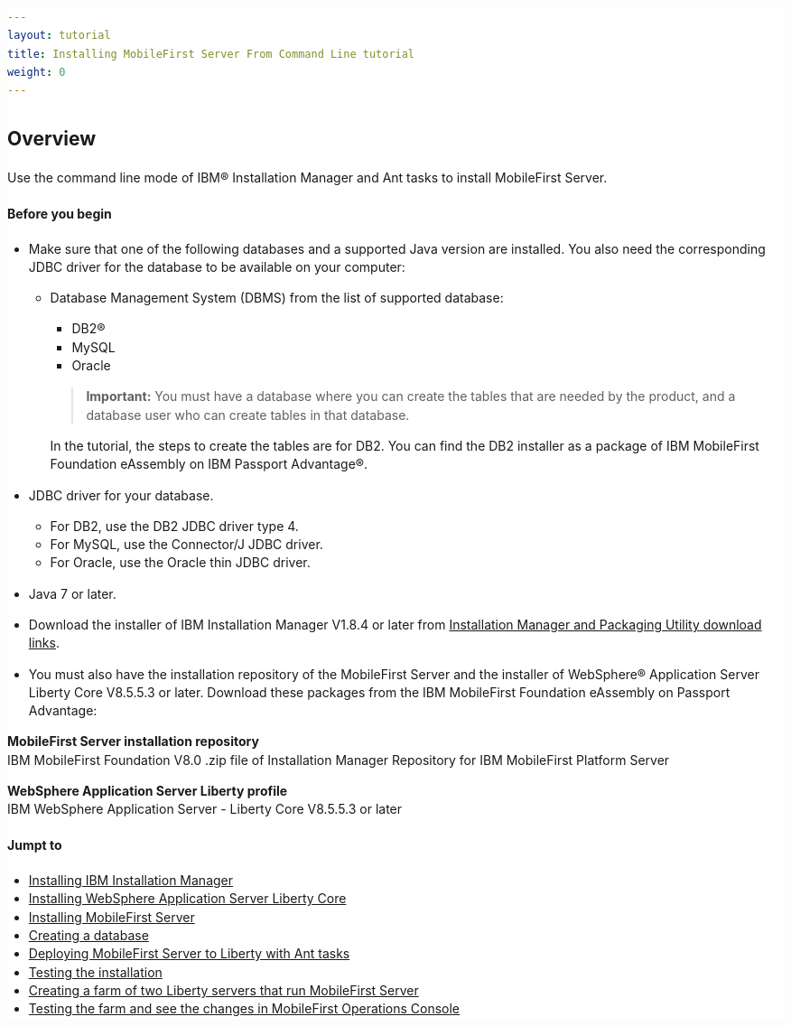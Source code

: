 ```yaml
---
layout: tutorial
title: Installing MobileFirst Server From Command Line tutorial
weight: 0
---
```

## Overview
Use the command line mode of IBM® Installation Manager and Ant tasks to install MobileFirst Server.

#### Before you begin
* Make sure that one of the following databases and a supported Java version are installed. You also need the corresponding JDBC driver for the database to be available on your computer:
    * Database Management System (DBMS) from the list of supported database:
        * DB2®
        * MySQL
        * Oracle

        > **Important:** You must have a database where you can create the tables that are needed by the product, and a database user who can create tables in that database.

        In the tutorial, the steps to create the tables are for DB2. You can find the DB2 installer as a package of IBM MobileFirst Foundation eAssembly on IBM Passport Advantage®.

* JDBC driver for your database.
    * For DB2, use the DB2 JDBC driver type 4.
    * For MySQL, use the Connector/J JDBC driver.
    * For Oracle, use the Oracle thin JDBC driver.
* Java 7 or later.

* Download the installer of IBM Installation Manager V1.8.4 or later from [Installation Manager and Packaging Utility download links](http://www.ibm.com/support/docview.wss?uid=swg27025142).
* You must also have the installation repository of the MobileFirst Server and the installer of WebSphere® Application Server Liberty Core V8.5.5.3 or later. Download these packages from the IBM MobileFirst Foundation eAssembly on Passport Advantage:

**MobileFirst Server installation repository**  
IBM MobileFirst Foundation V8.0 .zip file of Installation Manager Repository for IBM MobileFirst Platform Server

**WebSphere Application Server Liberty profile**  
IBM WebSphere Application Server - Liberty Core V8.5.5.3 or later
    
#### Jumpt to
* [Installing IBM Installation Manager](#installing-ibm-installation-manager)
* [Installing WebSphere Application Server Liberty Core](#installing-websphere-application-server-liberty-core)
* [Installing MobileFirst Server](#installing-mobilefirst-server)
* [Creating a database](#creating-a-database)
* [Deploying MobileFirst Server to Liberty with Ant tasks](#deploying-mobilefirst-server-to-liberty-with-ant-tasks)
* [Testing the installation](#testing-the-installation)
* [Creating a farm of two Liberty servers that run MobileFirst Server](#creating-a-farm-of-two-liberty-servers-that-run-mobilefirst-server)
* [Testing the farm and see the changes in MobileFirst Operations Console](#testing-the-farm-and-see-the-changes-in-mobilefirst-operations-console)
